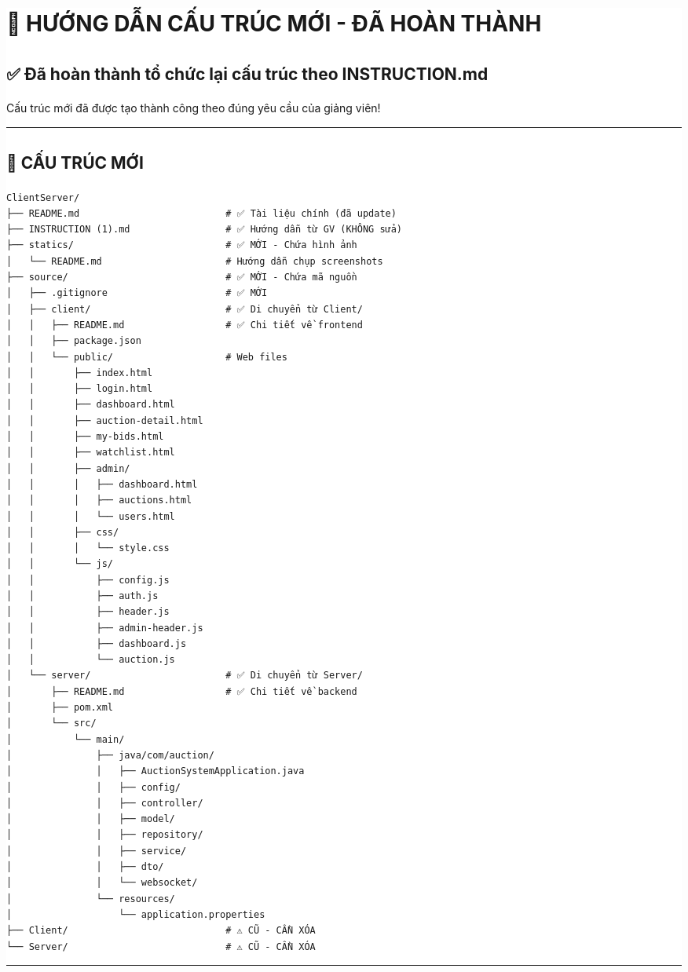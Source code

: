 # 📁 HƯỚNG DẪN CẤU TRÚC MỚI - ĐÃ HOÀN THÀNH

## ✅ Đã hoàn thành tổ chức lại cấu trúc theo INSTRUCTION.md

Cấu trúc mới đã được tạo thành công theo đúng yêu cầu của giảng viên!

---

## 📂 CẤU TRÚC MỚI

```
ClientServer/
├── README.md                          # ✅ Tài liệu chính (đã update)
├── INSTRUCTION (1).md                 # ✅ Hướng dẫn từ GV (KHÔNG sửa)
├── statics/                           # ✅ MỚI - Chứa hình ảnh
│   └── README.md                      # Hướng dẫn chụp screenshots
├── source/                            # ✅ MỚI - Chứa mã nguồn
│   ├── .gitignore                     # ✅ MỚI
│   ├── client/                        # ✅ Di chuyển từ Client/
│   │   ├── README.md                  # ✅ Chi tiết về frontend
│   │   ├── package.json
│   │   └── public/                    # Web files
│   │       ├── index.html
│   │       ├── login.html
│   │       ├── dashboard.html
│   │       ├── auction-detail.html
│   │       ├── my-bids.html
│   │       ├── watchlist.html
│   │       ├── admin/
│   │       │   ├── dashboard.html
│   │       │   ├── auctions.html
│   │       │   └── users.html
│   │       ├── css/
│   │       │   └── style.css
│   │       └── js/
│   │           ├── config.js
│   │           ├── auth.js
│   │           ├── header.js
│   │           ├── admin-header.js
│   │           ├── dashboard.js
│   │           └── auction.js
│   └── server/                        # ✅ Di chuyển từ Server/
│       ├── README.md                  # ✅ Chi tiết về backend
│       ├── pom.xml
│       └── src/
│           └── main/
│               ├── java/com/auction/
│               │   ├── AuctionSystemApplication.java
│               │   ├── config/
│               │   ├── controller/
│               │   ├── model/
│               │   ├── repository/
│               │   ├── service/
│               │   ├── dto/
│               │   └── websocket/
│               └── resources/
│                   └── application.properties
├── Client/                            # ⚠️ CŨ - CẦN XÓA
└── Server/                            # ⚠️ CŨ - CẦN XÓA
```

---